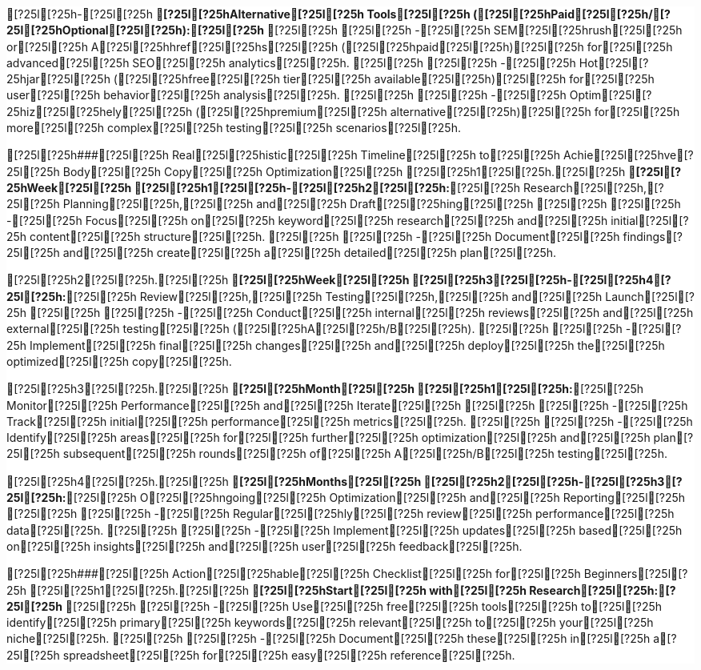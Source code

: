 [?25l[?25h-[?25l[?25h **[?25l[?25hAlternative[?25l[?25h Tools[?25l[?25h ([?25l[?25hPaid[?25l[?25h/[?25l[?25hOptional[?25l[?25h):[?25l[?25h**
[?25l[?25h [?25l[?25h -[?25l[?25h SEM[?25l[?25hrush[?25l[?25h or[?25l[?25h A[?25l[?25hhref[?25l[?25hs[?25l[?25h ([?25l[?25hpaid[?25l[?25h)[?25l[?25h for[?25l[?25h advanced[?25l[?25h SEO[?25l[?25h analytics[?25l[?25h.
[?25l[?25h [?25l[?25h -[?25l[?25h Hot[?25l[?25hjar[?25l[?25h ([?25l[?25hfree[?25l[?25h tier[?25l[?25h available[?25l[?25h)[?25l[?25h for[?25l[?25h user[?25l[?25h behavior[?25l[?25h analysis[?25l[?25h.
[?25l[?25h [?25l[?25h -[?25l[?25h Optim[?25l[?25hiz[?25l[?25hely[?25l[?25h ([?25l[?25hpremium[?25l[?25h alternative[?25l[?25h)[?25l[?25h for[?25l[?25h more[?25l[?25h complex[?25l[?25h testing[?25l[?25h scenarios[?25l[?25h.

[?25l[?25h###[?25l[?25h Real[?25l[?25histic[?25l[?25h Timeline[?25l[?25h to[?25l[?25h Achie[?25l[?25hve[?25l[?25h Body[?25l[?25h Copy[?25l[?25h Optimization[?25l[?25h
[?25l[?25h1[?25l[?25h.[?25l[?25h **[?25l[?25hWeek[?25l[?25h [?25l[?25h1[?25l[?25h-[?25l[?25h2[?25l[?25h:**[?25l[?25h Research[?25l[?25h,[?25l[?25h Planning[?25l[?25h,[?25l[?25h and[?25l[?25h Draft[?25l[?25hing[?25l[?25h
[?25l[?25h  [?25l[?25h -[?25l[?25h Focus[?25l[?25h on[?25l[?25h keyword[?25l[?25h research[?25l[?25h and[?25l[?25h initial[?25l[?25h content[?25l[?25h structure[?25l[?25h.
[?25l[?25h  [?25l[?25h -[?25l[?25h Document[?25l[?25h findings[?25l[?25h and[?25l[?25h create[?25l[?25h a[?25l[?25h detailed[?25l[?25h plan[?25l[?25h.

[?25l[?25h2[?25l[?25h.[?25l[?25h **[?25l[?25hWeek[?25l[?25h [?25l[?25h3[?25l[?25h-[?25l[?25h4[?25l[?25h:**[?25l[?25h Review[?25l[?25h,[?25l[?25h Testing[?25l[?25h,[?25l[?25h and[?25l[?25h Launch[?25l[?25h
[?25l[?25h  [?25l[?25h -[?25l[?25h Conduct[?25l[?25h internal[?25l[?25h reviews[?25l[?25h and[?25l[?25h external[?25l[?25h testing[?25l[?25h ([?25l[?25hA[?25l[?25h/B[?25l[?25h).
[?25l[?25h  [?25l[?25h -[?25l[?25h Implement[?25l[?25h final[?25l[?25h changes[?25l[?25h and[?25l[?25h deploy[?25l[?25h the[?25l[?25h optimized[?25l[?25h copy[?25l[?25h.

[?25l[?25h3[?25l[?25h.[?25l[?25h **[?25l[?25hMonth[?25l[?25h [?25l[?25h1[?25l[?25h:**[?25l[?25h Monitor[?25l[?25h Performance[?25l[?25h and[?25l[?25h Iterate[?25l[?25h
[?25l[?25h  [?25l[?25h -[?25l[?25h Track[?25l[?25h initial[?25l[?25h performance[?25l[?25h metrics[?25l[?25h.
[?25l[?25h  [?25l[?25h -[?25l[?25h Identify[?25l[?25h areas[?25l[?25h for[?25l[?25h further[?25l[?25h optimization[?25l[?25h and[?25l[?25h plan[?25l[?25h subsequent[?25l[?25h rounds[?25l[?25h of[?25l[?25h A[?25l[?25h/B[?25l[?25h testing[?25l[?25h.

[?25l[?25h4[?25l[?25h.[?25l[?25h **[?25l[?25hMonths[?25l[?25h [?25l[?25h2[?25l[?25h-[?25l[?25h3[?25l[?25h:**[?25l[?25h O[?25l[?25hngoing[?25l[?25h Optimization[?25l[?25h and[?25l[?25h Reporting[?25l[?25h
[?25l[?25h  [?25l[?25h -[?25l[?25h Regular[?25l[?25hly[?25l[?25h review[?25l[?25h performance[?25l[?25h data[?25l[?25h.
[?25l[?25h  [?25l[?25h -[?25l[?25h Implement[?25l[?25h updates[?25l[?25h based[?25l[?25h on[?25l[?25h insights[?25l[?25h and[?25l[?25h user[?25l[?25h feedback[?25l[?25h.

[?25l[?25h###[?25l[?25h Action[?25l[?25hable[?25l[?25h Checklist[?25l[?25h for[?25l[?25h Beginners[?25l[?25h
[?25l[?25h1[?25l[?25h.[?25l[?25h **[?25l[?25hStart[?25l[?25h with[?25l[?25h Research[?25l[?25h:[?25l[?25h**
[?25l[?25h  [?25l[?25h -[?25l[?25h Use[?25l[?25h free[?25l[?25h tools[?25l[?25h to[?25l[?25h identify[?25l[?25h primary[?25l[?25h keywords[?25l[?25h relevant[?25l[?25h to[?25l[?25h your[?25l[?25h niche[?25l[?25h.
[?25l[?25h  [?25l[?25h -[?25l[?25h Document[?25l[?25h these[?25l[?25h in[?25l[?25h a[?25l[?25h spreadsheet[?25l[?25h for[?25l[?25h easy[?25l[?25h reference[?25l[?25h.

